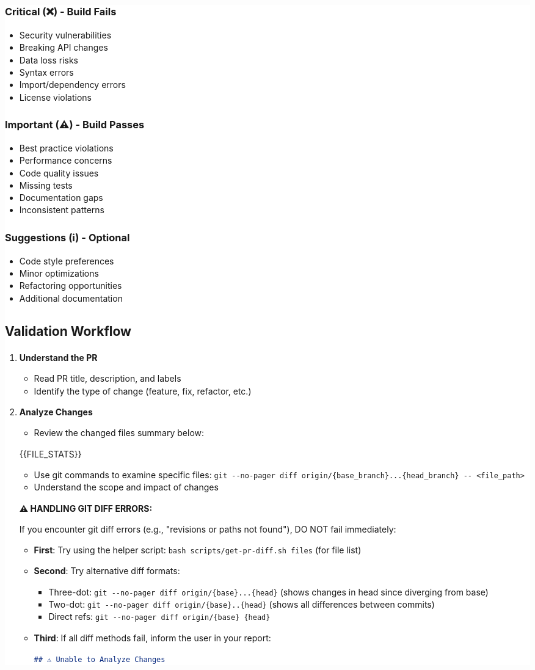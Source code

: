 ### Critical (❌) - Build Fails

- Security vulnerabilities
- Breaking API changes
- Data loss risks
- Syntax errors
- Import/dependency errors
- License violations

### Important (⚠️) - Build Passes

- Best practice violations
- Performance concerns
- Code quality issues
- Missing tests
- Documentation gaps
- Inconsistent patterns

### Suggestions (ℹ️) - Optional

- Code style preferences
- Minor optimizations
- Refactoring opportunities
- Additional documentation

## Validation Workflow

1. **Understand the PR**
   - Read PR title, description, and labels
   - Identify the type of change (feature, fix, refactor, etc.)

2. **Analyze Changes**
   - Review the changed files summary below:

   {{FILE_STATS}}

   - Use git commands to examine specific files: `git --no-pager diff origin/{base_branch}...{head_branch} -- <file_path>`
   - Understand the scope and impact of changes

   **⚠️ HANDLING GIT DIFF ERRORS:**

   If you encounter git diff errors (e.g., "revisions or paths not found"), DO NOT fail immediately:

   - **First**: Try using the helper script: `bash scripts/get-pr-diff.sh files` (for file list)
   - **Second**: Try alternative diff formats:
     - Three-dot: `git --no-pager diff origin/{base}...{head}` (shows changes in head since diverging from base)
     - Two-dot: `git --no-pager diff origin/{base}..{head}` (shows all differences between commits)
     - Direct refs: `git --no-pager diff origin/{base} {head}`
   - **Third**: If all diff methods fail, inform the user in your report:

     ```markdown
     ## ⚠️ Unable to Analyze Changes
